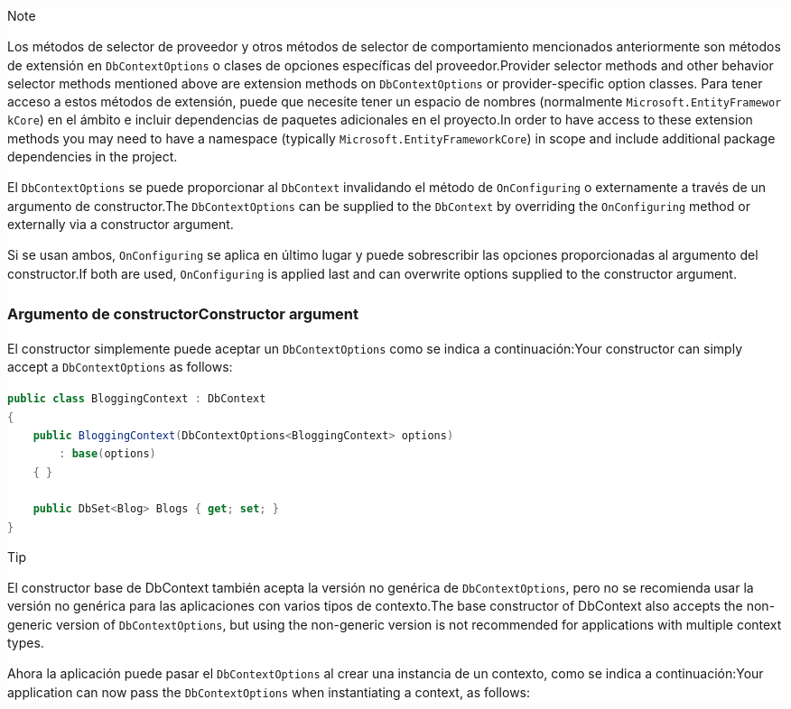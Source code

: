 > [!NOTE]  
> <span data-ttu-id="d4bb7-119">Los métodos de selector de proveedor y otros métodos de selector de comportamiento mencionados anteriormente son métodos de extensión en `DbContextOptions` o clases de opciones específicas del proveedor.</span><span class="sxs-lookup"><span data-stu-id="d4bb7-119">Provider selector methods and other behavior selector methods mentioned above are extension methods on `DbContextOptions` or provider-specific option classes.</span></span> <span data-ttu-id="d4bb7-120">Para tener acceso a estos métodos de extensión, puede que necesite tener un espacio de nombres (normalmente `Microsoft.EntityFrameworkCore`) en el ámbito e incluir dependencias de paquetes adicionales en el proyecto.</span><span class="sxs-lookup"><span data-stu-id="d4bb7-120">In order to have access to these extension methods you may need to have a namespace (typically `Microsoft.EntityFrameworkCore`) in scope and include additional package dependencies in the project.</span></span>

<span data-ttu-id="d4bb7-121">El `DbContextOptions` se puede proporcionar al `DbContext` invalidando el método de `OnConfiguring` o externamente a través de un argumento de constructor.</span><span class="sxs-lookup"><span data-stu-id="d4bb7-121">The `DbContextOptions` can be supplied to the `DbContext` by overriding the `OnConfiguring` method or externally via a constructor argument.</span></span>

<span data-ttu-id="d4bb7-122">Si se usan ambos, `OnConfiguring` se aplica en último lugar y puede sobrescribir las opciones proporcionadas al argumento del constructor.</span><span class="sxs-lookup"><span data-stu-id="d4bb7-122">If both are used, `OnConfiguring` is applied last and can overwrite options supplied to the constructor argument.</span></span>

### <a name="constructor-argument"></a><span data-ttu-id="d4bb7-123">Argumento de constructor</span><span class="sxs-lookup"><span data-stu-id="d4bb7-123">Constructor argument</span></span>

<span data-ttu-id="d4bb7-124">El constructor simplemente puede aceptar un `DbContextOptions` como se indica a continuación:</span><span class="sxs-lookup"><span data-stu-id="d4bb7-124">Your constructor can simply accept a `DbContextOptions` as follows:</span></span>

``` csharp
public class BloggingContext : DbContext
{
    public BloggingContext(DbContextOptions<BloggingContext> options)
        : base(options)
    { }

    public DbSet<Blog> Blogs { get; set; }
}
```

> [!TIP]  
> <span data-ttu-id="d4bb7-125">El constructor base de DbContext también acepta la versión no genérica de `DbContextOptions`, pero no se recomienda usar la versión no genérica para las aplicaciones con varios tipos de contexto.</span><span class="sxs-lookup"><span data-stu-id="d4bb7-125">The base constructor of DbContext also accepts the non-generic version of `DbContextOptions`, but using the non-generic version is not recommended for applications with multiple context types.</span></span>

<span data-ttu-id="d4bb7-126">Ahora la aplicación puede pasar el `DbContextOptions` al crear una instancia de un contexto, como se indica a continuación:</span><span class="sxs-lookup"><span data-stu-id="d4bb7-126">Your application can now pass the `DbContextOptions` when instantiating a context, as follows:</span></span>

